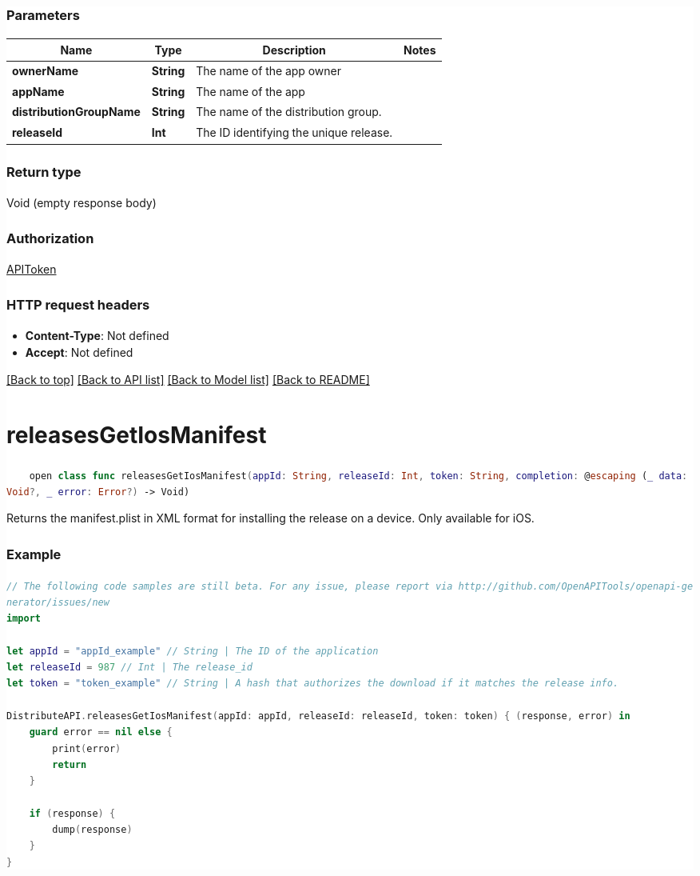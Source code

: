 ### Parameters

Name | Type | Description  | Notes
------------- | ------------- | ------------- | -------------
 **ownerName** | **String** | The name of the app owner | 
 **appName** | **String** | The name of the app | 
 **distributionGroupName** | **String** | The name of the distribution group. | 
 **releaseId** | **Int** | The ID identifying the unique release. | 

### Return type

Void (empty response body)

### Authorization

[APIToken](../README.md#APIToken)

### HTTP request headers

 - **Content-Type**: Not defined
 - **Accept**: Not defined

[[Back to top]](#) [[Back to API list]](../README.md#documentation-for-api-endpoints) [[Back to Model list]](../README.md#documentation-for-models) [[Back to README]](../README.md)

# **releasesGetIosManifest**
```swift
    open class func releasesGetIosManifest(appId: String, releaseId: Int, token: String, completion: @escaping (_ data: Void?, _ error: Error?) -> Void)
```



Returns the manifest.plist in XML format for installing the release on a device. Only available for iOS.

### Example 
```swift
// The following code samples are still beta. For any issue, please report via http://github.com/OpenAPITools/openapi-generator/issues/new
import 

let appId = "appId_example" // String | The ID of the application
let releaseId = 987 // Int | The release_id
let token = "token_example" // String | A hash that authorizes the download if it matches the release info.

DistributeAPI.releasesGetIosManifest(appId: appId, releaseId: releaseId, token: token) { (response, error) in
    guard error == nil else {
        print(error)
        return
    }

    if (response) {
        dump(response)
    }
}
```
